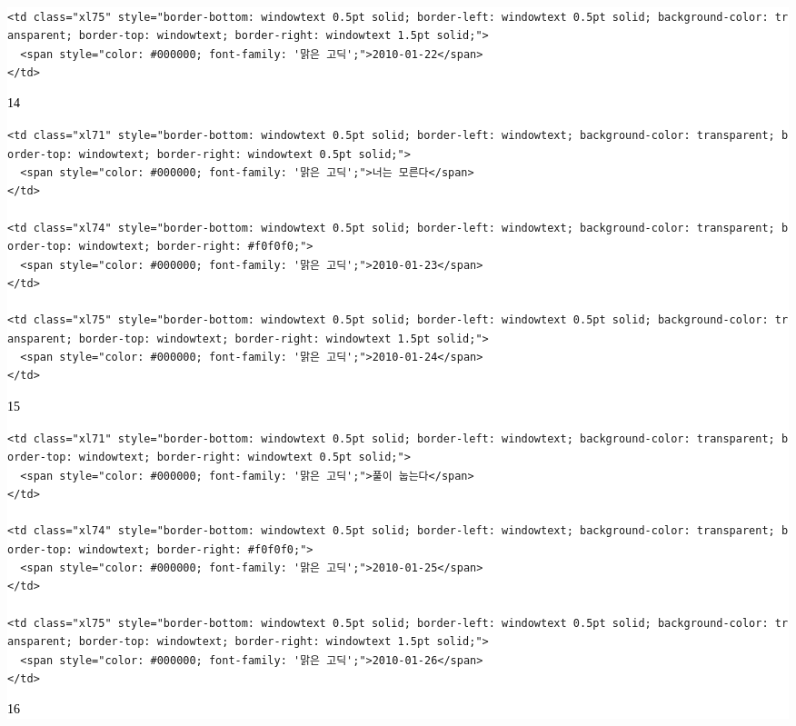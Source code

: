     <td class="xl75" style="border-bottom: windowtext 0.5pt solid; border-left: windowtext 0.5pt solid; background-color: transparent; border-top: windowtext; border-right: windowtext 1.5pt solid;">
      <span style="color: #000000; font-family: '맑은 고딕';">2010-01-22</span>
    </td>
  </tr>
  
  <tr style="height: 16.5pt;">
    <td class="xl70" style="border-bottom: windowtext 0.5pt solid; border-left: windowtext 1.5pt solid; background-color: transparent; height: 16.5pt; border-top: #f0f0f0; border-right: windowtext 0.5pt solid;" height="22">
      <span style="color: #000000; font-family: '맑은 고딕';">14</span>
    </td>
    
    <td class="xl71" style="border-bottom: windowtext 0.5pt solid; border-left: windowtext; background-color: transparent; border-top: windowtext; border-right: windowtext 0.5pt solid;">
      <span style="color: #000000; font-family: '맑은 고딕';">너는 모른다</span>
    </td>
    
    <td class="xl74" style="border-bottom: windowtext 0.5pt solid; border-left: windowtext; background-color: transparent; border-top: windowtext; border-right: #f0f0f0;">
      <span style="color: #000000; font-family: '맑은 고딕';">2010-01-23</span>
    </td>
    
    <td class="xl75" style="border-bottom: windowtext 0.5pt solid; border-left: windowtext 0.5pt solid; background-color: transparent; border-top: windowtext; border-right: windowtext 1.5pt solid;">
      <span style="color: #000000; font-family: '맑은 고딕';">2010-01-24</span>
    </td>
  </tr>
  
  <tr style="height: 16.5pt;">
    <td class="xl70" style="border-bottom: windowtext 0.5pt solid; border-left: windowtext 1.5pt solid; background-color: transparent; height: 16.5pt; border-top: #f0f0f0; border-right: windowtext 0.5pt solid;" height="22">
      <span style="color: #000000; font-family: '맑은 고딕';">15</span>
    </td>
    
    <td class="xl71" style="border-bottom: windowtext 0.5pt solid; border-left: windowtext; background-color: transparent; border-top: windowtext; border-right: windowtext 0.5pt solid;">
      <span style="color: #000000; font-family: '맑은 고딕';">풀이 눕는다</span>
    </td>
    
    <td class="xl74" style="border-bottom: windowtext 0.5pt solid; border-left: windowtext; background-color: transparent; border-top: windowtext; border-right: #f0f0f0;">
      <span style="color: #000000; font-family: '맑은 고딕';">2010-01-25</span>
    </td>
    
    <td class="xl75" style="border-bottom: windowtext 0.5pt solid; border-left: windowtext 0.5pt solid; background-color: transparent; border-top: windowtext; border-right: windowtext 1.5pt solid;">
      <span style="color: #000000; font-family: '맑은 고딕';">2010-01-26</span>
    </td>
  </tr>
  
  <tr style="height: 16.5pt;">
    <td class="xl70" style="border-bottom: windowtext 0.5pt solid; border-left: windowtext 1.5pt solid; background-color: transparent; height: 16.5pt; border-top: #f0f0f0; border-right: windowtext 0.5pt solid;" height="22">
      <span style="color: #000000; font-family: '맑은 고딕';">16</span>
    </td>
    